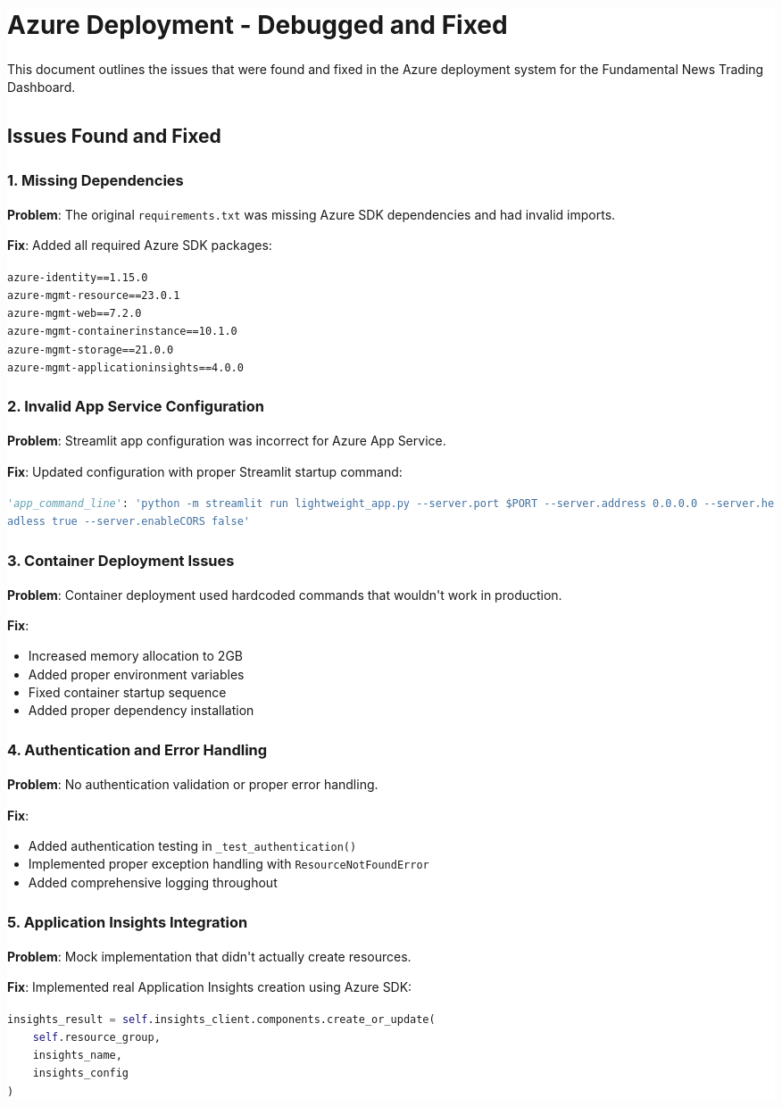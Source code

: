 # Azure Deployment - Debugged and Fixed

This document outlines the issues that were found and fixed in the Azure deployment system for the Fundamental News Trading Dashboard.

## Issues Found and Fixed

### 1. Missing Dependencies
**Problem**: The original `requirements.txt` was missing Azure SDK dependencies and had invalid imports.

**Fix**: Added all required Azure SDK packages:
```
azure-identity==1.15.0
azure-mgmt-resource==23.0.1
azure-mgmt-web==7.2.0
azure-mgmt-containerinstance==10.1.0
azure-mgmt-storage==21.0.0
azure-mgmt-applicationinsights==4.0.0
```

### 2. Invalid App Service Configuration
**Problem**: Streamlit app configuration was incorrect for Azure App Service.

**Fix**: Updated configuration with proper Streamlit startup command:
```python
'app_command_line': 'python -m streamlit run lightweight_app.py --server.port $PORT --server.address 0.0.0.0 --server.headless true --server.enableCORS false'
```

### 3. Container Deployment Issues
**Problem**: Container deployment used hardcoded commands that wouldn't work in production.

**Fix**: 
- Increased memory allocation to 2GB
- Added proper environment variables
- Fixed container startup sequence
- Added proper dependency installation

### 4. Authentication and Error Handling
**Problem**: No authentication validation or proper error handling.

**Fix**:
- Added authentication testing in `_test_authentication()`
- Implemented proper exception handling with `ResourceNotFoundError`
- Added comprehensive logging throughout

### 5. Application Insights Integration
**Problem**: Mock implementation that didn't actually create resources.

**Fix**: Implemented real Application Insights creation using Azure SDK:
```python
insights_result = self.insights_client.components.create_or_update(
    self.resource_group,
    insights_name,
    insights_config
)
```
